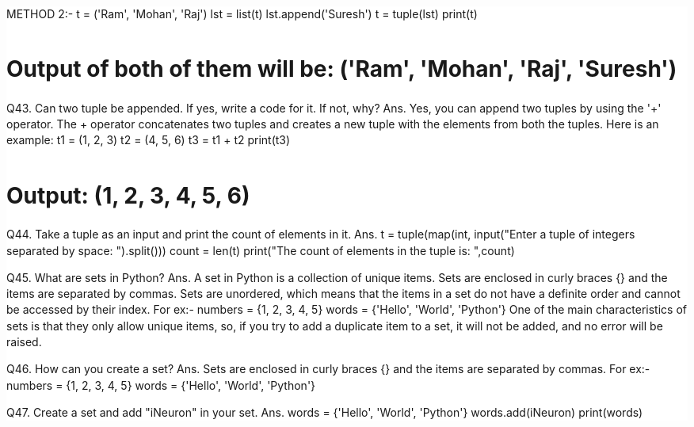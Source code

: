 METHOD 2:-
    t = ('Ram', 'Mohan', 'Raj')
    lst = list(t)
    lst.append('Suresh')
    t = tuple(lst)
    print(t)

# Output of both of them will be: ('Ram', 'Mohan', 'Raj', 'Suresh')




Q43. Can two tuple be appended. If yes, write a code for it. If not, why?
Ans. Yes, you can append two tuples by using the '+' operator. The + operator concatenates two tuples and creates a new tuple with the elements from both the tuples. Here is an example:
    t1 = (1, 2, 3)
    t2 = (4, 5, 6)
    t3 = t1 + t2
    print(t3)
# Output: (1, 2, 3, 4, 5, 6)




Q44. Take a tuple as an input and print the count of elements in it.
Ans. 
    t = tuple(map(int, input("Enter a tuple of integers separated by space: ").split()))
    count = len(t)
    print("The count of elements in the tuple is: ",count)




Q45. What are sets in Python?
Ans. A set in Python is a collection of unique items. Sets are enclosed in curly braces {} and the items are separated by commas. Sets are unordered, which means that the items in a set do not have a definite order and cannot be accessed by their index.
For ex:-
    numbers = {1, 2, 3, 4, 5}
    words = {'Hello', 'World', 'Python'}
One of the main characteristics of sets is that they only allow unique items, so, if you try to add a duplicate item to a set, it will not be added, and no error will be raised.




Q46. How can you create a set?
Ans. Sets are enclosed in curly braces {} and the items are separated by commas.
For ex:-
    numbers = {1, 2, 3, 4, 5}
    words = {'Hello', 'World', 'Python'}




Q47. Create a set and add "iNeuron" in your set.
Ans. 
    words = {'Hello', 'World', 'Python'}
    words.add(iNeuron)
    print(words)
